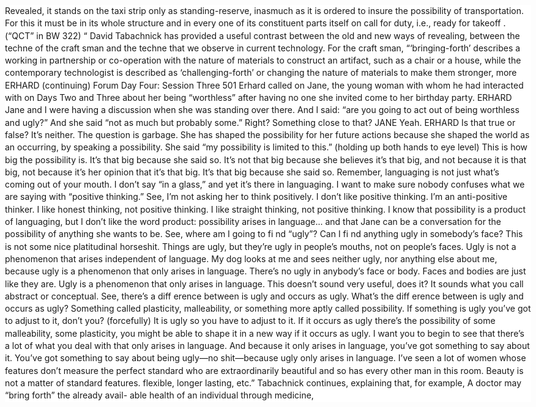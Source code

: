 Revealed, it stands on the taxi strip only as
standing-reserve, inasmuch as it is ordered to
insure the possibility of transportation. For this
it must be in its whole structure and in every
one of its constituent parts itself on call for
duty, i.e., ready for takeoff . (“QCT” in BW 322)
“
David Tabachnick has provided a useful contrast between
the old and new ways of revealing, between the techne of the
craft sman and the techne that we observe in current technology.
For the craft sman, “‘bringing-forth’ describes a working in
partnership or co-operation with the nature of materials to
construct an artifact, such as a chair or a house, while the
contemporary technologist is described as ‘challenging-forth’ or
changing the nature of materials to make them stronger, more
ERHARD (continuing)
Forum Day Four: Session Three 501
Erhard called on Jane, the young woman with whom he had interacted with on Days Two and Three
about her being “worthless” after having no one she invited come to her birthday party.
ERHARD
Jane and I were having a discussion when she was standing over there. And I said: “are you
going to act out of being worthless and ugly?” And she said “not as much but probably some.”
Right? Something close to that?
JANE
Yeah.
ERHARD
Is that true or false? It’s neither. The question is garbage. She has shaped the possibility for her
future actions because she shaped the world as an occurring, by speaking a possibility. She said
“my possibility is limited to this.”
(holding up both hands to eye level)
This is how big the possibility is. It’s that big because she said so. It’s not that big because she
believes it’s that big, and not because it is that big, not because it’s her opinion that it’s that big.
It’s that big because she said so. Remember, languaging is not just what’s coming out of your
mouth. I don’t say “in a glass,” and yet it’s there in languaging. I want to make sure nobody
confuses what we are saying with “positive thinking.” See, I’m not asking her to think positively.
I don’t like positive thinking. I’m an anti-positive thinker. I like honest thinking, not positive
thinking. I like straight thinking, not positive thinking. I know that possibility is a product of
languaging, but I don’t like the word product: possibility arises in language... and that Jane
can be a conversation for the possibility of anything she wants to be. See, where am I going to
fi nd “ugly”? Can I fi nd anything ugly in somebody’s face? This is not some nice platitudinal
horseshit. Things are ugly, but they’re ugly in people’s mouths, not on people’s faces. Ugly is not
a phenomenon that arises independent of language. My dog looks at me and sees neither ugly,
nor anything else about me, because ugly is a phenomenon that only arises in language. There’s
no ugly in anybody’s face or body. Faces and bodies are just like they are. Ugly is a phenomenon
that only arises in language. This doesn’t sound very useful, does it? It sounds what you call
abstract or conceptual. See, there’s a diff erence between is ugly and occurs as ugly. What’s
the diff erence between is ugly and occurs as ugly? Something called plasticity, malleability, or
something more aptly called possibility. If something is ugly you’ve got to adjust to it, don’t you?
(forcefully)
It is ugly so you have to adjust to it. If it occurs as ugly there’s the possibility of some
malleability, some plasticity, you might be able to shape it in a new way if it occurs as ugly. I
want you to begin to see that there’s a lot of what you deal with that only arises in language.
And because it only arises in language, you’ve got something to say about it. You’ve got
something to say about being ugly—no shit—because ugly only arises in language. I’ve seen
a lot of women whose features don’t measure the perfect standard who are extraordinarily
beautiful and so has every other man in this room. Beauty is not a matter of standard features.
flexible, longer lasting, etc.” Tabachnick continues, explaining that,
for example,
A doctor may “bring forth” the already avail-
able health of an individual through medicine,